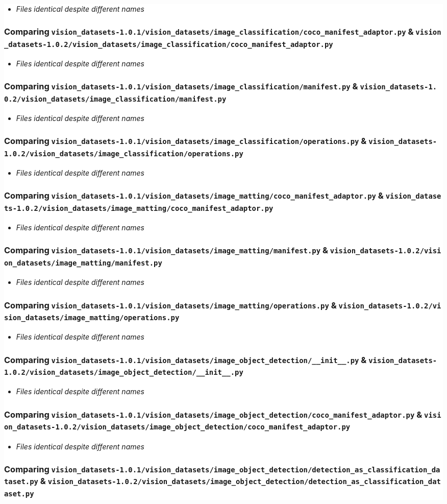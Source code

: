 * *Files identical despite different names*

### Comparing `vision_datasets-1.0.1/vision_datasets/image_classification/coco_manifest_adaptor.py` & `vision_datasets-1.0.2/vision_datasets/image_classification/coco_manifest_adaptor.py`

 * *Files identical despite different names*

### Comparing `vision_datasets-1.0.1/vision_datasets/image_classification/manifest.py` & `vision_datasets-1.0.2/vision_datasets/image_classification/manifest.py`

 * *Files identical despite different names*

### Comparing `vision_datasets-1.0.1/vision_datasets/image_classification/operations.py` & `vision_datasets-1.0.2/vision_datasets/image_classification/operations.py`

 * *Files identical despite different names*

### Comparing `vision_datasets-1.0.1/vision_datasets/image_matting/coco_manifest_adaptor.py` & `vision_datasets-1.0.2/vision_datasets/image_matting/coco_manifest_adaptor.py`

 * *Files identical despite different names*

### Comparing `vision_datasets-1.0.1/vision_datasets/image_matting/manifest.py` & `vision_datasets-1.0.2/vision_datasets/image_matting/manifest.py`

 * *Files identical despite different names*

### Comparing `vision_datasets-1.0.1/vision_datasets/image_matting/operations.py` & `vision_datasets-1.0.2/vision_datasets/image_matting/operations.py`

 * *Files identical despite different names*

### Comparing `vision_datasets-1.0.1/vision_datasets/image_object_detection/__init__.py` & `vision_datasets-1.0.2/vision_datasets/image_object_detection/__init__.py`

 * *Files identical despite different names*

### Comparing `vision_datasets-1.0.1/vision_datasets/image_object_detection/coco_manifest_adaptor.py` & `vision_datasets-1.0.2/vision_datasets/image_object_detection/coco_manifest_adaptor.py`

 * *Files identical despite different names*

### Comparing `vision_datasets-1.0.1/vision_datasets/image_object_detection/detection_as_classification_dataset.py` & `vision_datasets-1.0.2/vision_datasets/image_object_detection/detection_as_classification_dataset.py`
